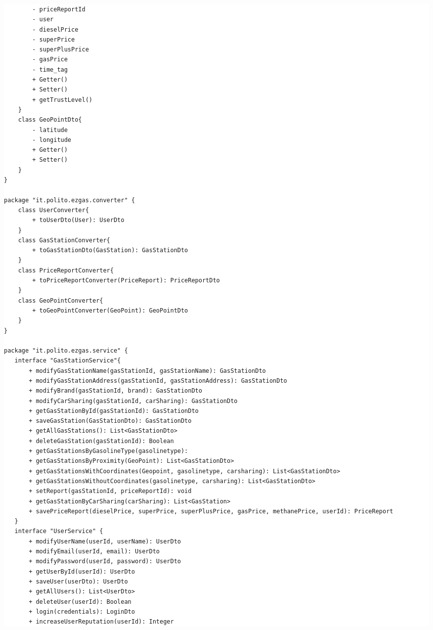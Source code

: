 ```plantuml
        - priceReportId
        - user
        - dieselPrice
        - superPrice
        - superPlusPrice
        - gasPrice
        - time_tag
        + Getter()
        + Setter()
        + getTrustLevel()
    }
    class GeoPointDto{
        - latitude
        - longitude
        + Getter()
        + Setter()
    }
}

package "it.polito.ezgas.converter" {
    class UserConverter{
        + toUserDto(User): UserDto
    }
    class GasStationConverter{
        + toGasStationDto(GasStation): GasStationDto
    }
    class PriceReportConverter{
        + toPriceReportConverter(PriceReport): PriceReportDto
    }
    class GeoPointConverter{
        + toGeoPointConverter(GeoPoint): GeoPointDto
    }
}

package "it.polito.ezgas.service" {
   interface "GasStationService"{
       + modifyGasStationName(gasStationId, gasStationName): GasStationDto
       + modifyGasStationAddress(gasStationId, gasStationAddress): GasStationDto
       + modifyBrand(gasStationId, brand): GasStationDto
       + modifyCarSharing(gasStationId, carSharing): GasStationDto
       + getGasStationById(gasStationId): GasStationDto
       + saveGasStation(GasStationDto): GasStationDto
       + getAllGasStations(): List<GasStationDto>
       + deleteGasStation(gasStationId): Boolean
       + getGasStationsByGasolineType(gasolinetype):  
       + getGasStationsByProximity(GeoPoint): List<GasStationDto>
       + getGasStationsWithCoordinates(Geopoint, gasolinetype, carsharing): List<GasStationDto>
       + getGasStationsWithoutCoordinates(gasolinetype, carsharing): List<GasStationDto>
       + setReport(gasStationId, priceReportId): void
       + getGasStationByCarSharing(carSharing): List<GasStation>
       + savePriceReport(dieselPrice, superPrice, superPlusPrice, gasPrice, methanePrice, userId): PriceReport
   }
   interface "UserService" {
       + modifyUserName(userId, userName): UserDto
       + modifyEmail(userId, email): UserDto
       + modifyPassword(userId, password): UserDto
       + getUserById(userId): UserDto 
       + saveUser(userDto): UserDto 
       + getAllUsers(): List<UserDto>
       + deleteUser(userId): Boolean
       + login(credentials): LoginDto
       + increaseUserReputation(userId): Integer
```